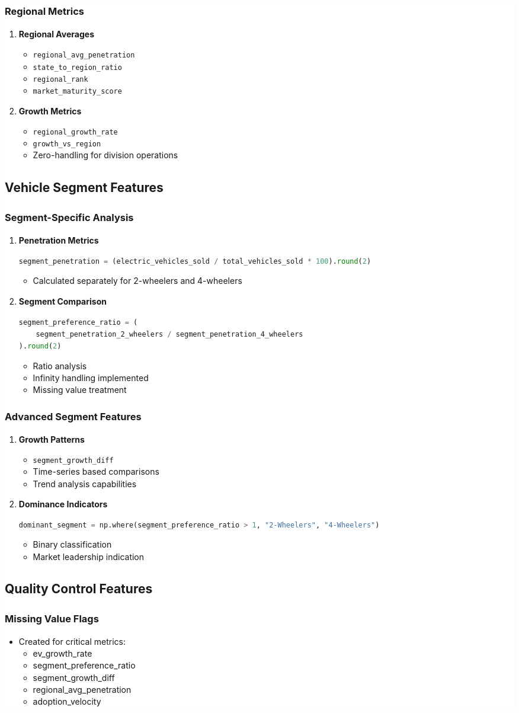 ### Regional Metrics
1. **Regional Averages**
   - `regional_avg_penetration`
   - `state_to_region_ratio`
   - `regional_rank`
   - `market_maturity_score`

2. **Growth Metrics**
   - `regional_growth_rate`
   - `growth_vs_region`
   - Zero-handling for division operations

## Vehicle Segment Features

### Segment-Specific Analysis
1. **Penetration Metrics**
   ```python
   segment_penetration = (electric_vehicles_sold / total_vehicles_sold * 100).round(2)
   ```
   - Calculated separately for 2-wheelers and 4-wheelers

2. **Segment Comparison**
   ```python
   segment_preference_ratio = (
       segment_penetration_2_wheelers / segment_penetration_4_wheelers
   ).round(2)
   ```
   - Ratio analysis
   - Infinity handling implemented
   - Missing value treatment

### Advanced Segment Features
1. **Growth Patterns**
   - `segment_growth_diff`
   - Time-series based comparisons
   - Trend analysis capabilities

2. **Dominance Indicators**
   ```python
   dominant_segment = np.where(segment_preference_ratio > 1, "2-Wheelers", "4-Wheelers")
   ```
   - Binary classification
   - Market leadership indication

## Quality Control Features

### Missing Value Flags
- Created for critical metrics:
  * ev_growth_rate
  * segment_preference_ratio
  * segment_growth_diff
  * regional_avg_penetration
  * adoption_velocity
